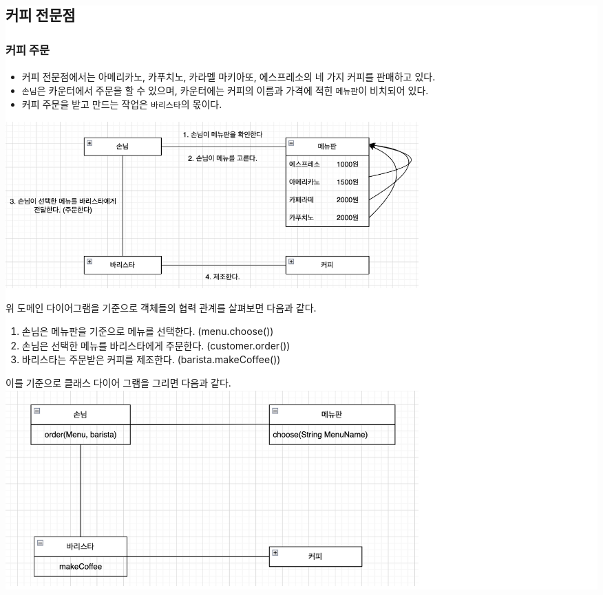 ## 커피 전문점
### 커피 주문
- 커피 전문점에서는 아메리카노, 카푸치노, 카라멜 마키아또, 에스프레소의 네 가지 커피를 판매하고 있다. 
- `손님`은 카운터에서 주문을 할 수 있으며, 카운터에는 커피의 이름과 가격에 적힌 `메뉴판`이 비치되어 있다.
- 커피 주문을 받고 만드는 작업은 `바리스타`의 몫이다.

<img src="../images/v1/domain.png" width="600"><br>

위 도메인 다이어그램을 기준으로 객체들의 협력 관계를 살펴보면 다음과 같다.
1. 손님은 메뉴판을 기준으로 메뉴를 선택한다. (menu.choose())
2. 손님은 선택한 메뉴를 바리스타에게 주문한다. (customer.order())
3. 바리스타는 주문받은 커피를 제조한다. (barista.makeCoffee())

이를 기준으로 클래스 다이어 그램을 그리면 다음과 같다. <br>
<img src="../images/v1/classDiagram.png" width="600">

